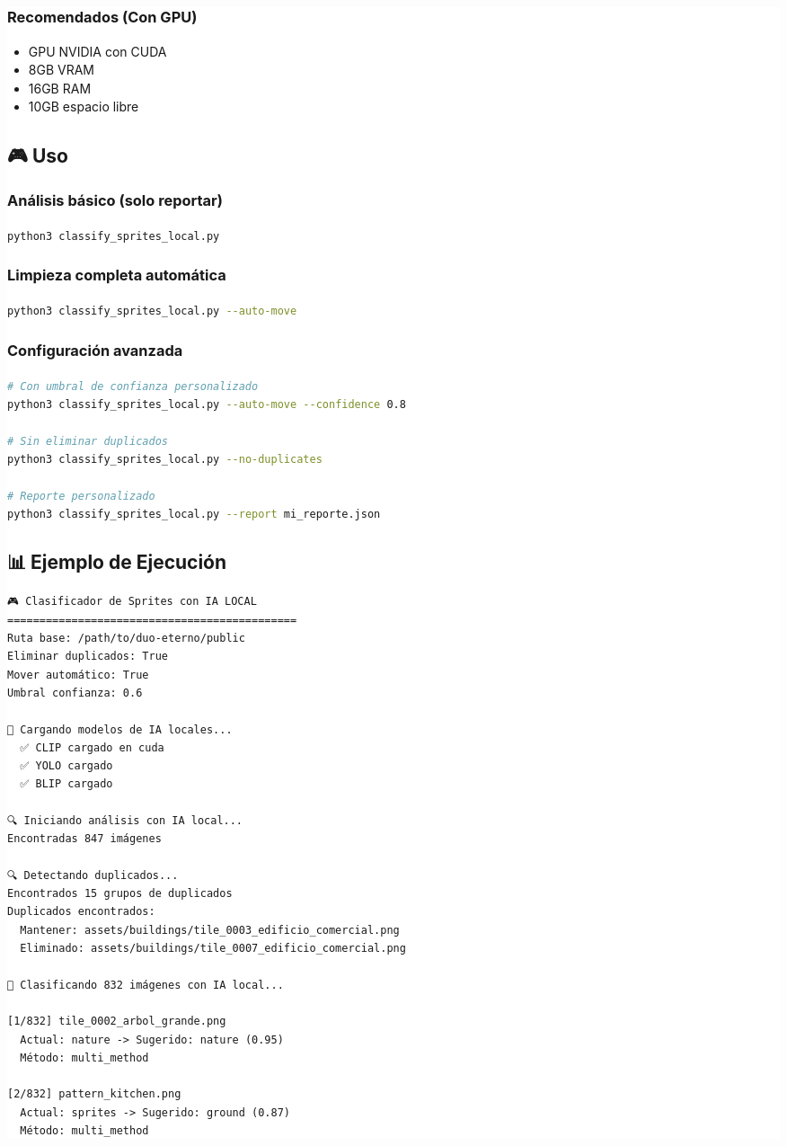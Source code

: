 ### Recomendados (Con GPU)
- GPU NVIDIA con CUDA
- 8GB VRAM
- 16GB RAM
- 10GB espacio libre

## 🎮 Uso

### Análisis básico (solo reportar)
```bash
python3 classify_sprites_local.py
```

### Limpieza completa automática
```bash
python3 classify_sprites_local.py --auto-move
```

### Configuración avanzada
```bash
# Con umbral de confianza personalizado
python3 classify_sprites_local.py --auto-move --confidence 0.8

# Sin eliminar duplicados
python3 classify_sprites_local.py --no-duplicates

# Reporte personalizado
python3 classify_sprites_local.py --report mi_reporte.json
```

## 📊 Ejemplo de Ejecución

```
🎮 Clasificador de Sprites con IA LOCAL
=============================================
Ruta base: /path/to/duo-eterno/public
Eliminar duplicados: True
Mover automático: True
Umbral confianza: 0.6

🤖 Cargando modelos de IA locales...
  ✅ CLIP cargado en cuda
  ✅ YOLO cargado
  ✅ BLIP cargado

🔍 Iniciando análisis con IA local...
Encontradas 847 imágenes

🔍 Detectando duplicados...
Encontrados 15 grupos de duplicados
Duplicados encontrados:
  Mantener: assets/buildings/tile_0003_edificio_comercial.png
  Eliminado: assets/buildings/tile_0007_edificio_comercial.png

🤖 Clasificando 832 imágenes con IA local...

[1/832] tile_0002_arbol_grande.png
  Actual: nature -> Sugerido: nature (0.95)
  Método: multi_method

[2/832] pattern_kitchen.png  
  Actual: sprites -> Sugerido: ground (0.87)
  Método: multi_method
```